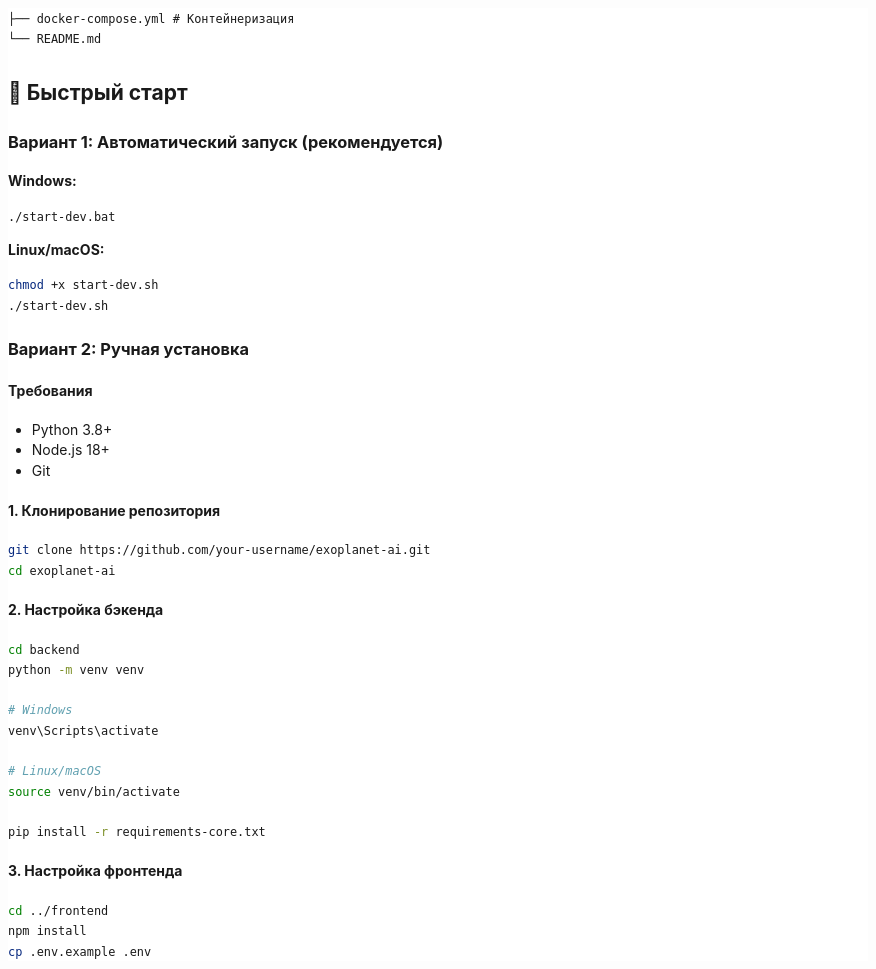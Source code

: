 ```
├── docker-compose.yml # Контейнеризация
└── README.md
```

## 🚀 Быстрый старт

### Вариант 1: Автоматический запуск (рекомендуется)

**Windows:**
```bash
./start-dev.bat
```

**Linux/macOS:**
```bash
chmod +x start-dev.sh
./start-dev.sh
```

### Вариант 2: Ручная установка

#### Требования
- Python 3.8+
- Node.js 18+
- Git

#### 1. Клонирование репозитория
```bash
git clone https://github.com/your-username/exoplanet-ai.git
cd exoplanet-ai
```

#### 2. Настройка бэкенда
```bash
cd backend
python -m venv venv

# Windows
venv\Scripts\activate

# Linux/macOS
source venv/bin/activate

pip install -r requirements-core.txt
```

#### 3. Настройка фронтенда
```bash
cd ../frontend
npm install
cp .env.example .env
```
